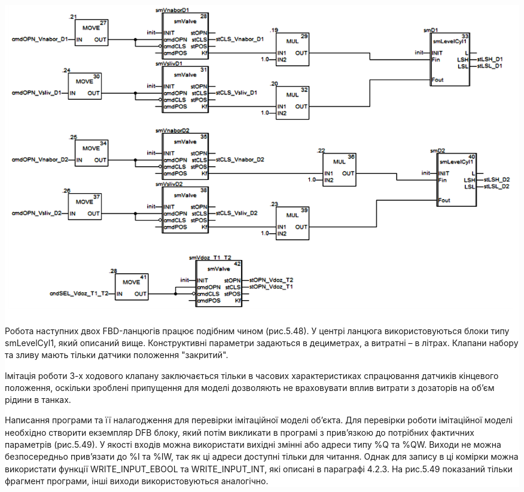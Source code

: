 
![](mediaun/5_48.png)

Робота наступних двох FBD-ланцюгів працює подібним чином (рис.5.48). У центрі ланцюга використовуються блоки типу smLevelCyl1, який описаний вище. Конструктивні параметри задаються в дециметрах, а витратні – в літрах. Клапани набору та зливу мають тільки датчики положення "закритий". 

Імітація роботи 3-х ходового клапану заключається тільки в часових характеристиках спрацювання датчиків кінцевого положення, оскільки зроблені припущення для моделі дозволяють не враховувати вплив витрати з дозаторів на об’єм рідини в танках. 

Написання програми та її налагодження для перевірки імітаційної моделі об’єкта. Для перевірки роботи імітаційної моделі необхідно створити екземпляр DFB блоку, який потім викликати в програмі з прив’язкою до потрібних фактичних параметрів (рис.5.49). У якості входів можна використати вихідні змінні або адреси типу %Q та %QW. Виходи не можна безпосередньо прив’язати до %I та %IW, так як ці адреси доступні тільки для читання. Однак для запису в ці комірки можна використати функції WRITE_INPUT_EBOOL та WRITE_INPUT_INT, які описані в параграфі 4.2.3. На рис.5.49 показаний тільки фрагмент програми, інші виходи використовуються аналогічно.  
